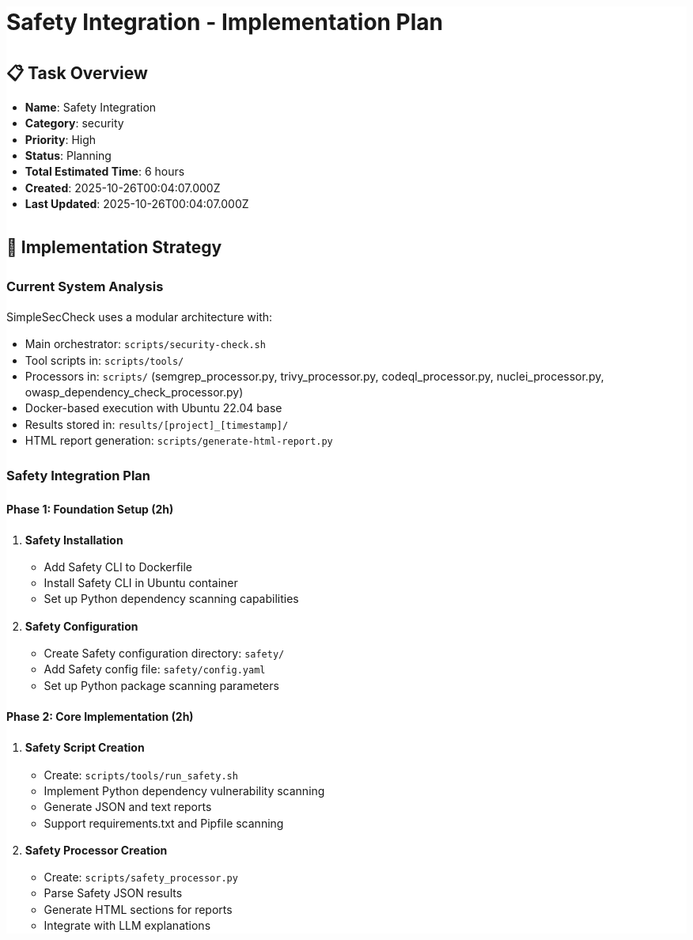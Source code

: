 # Safety Integration - Implementation Plan

## 📋 Task Overview
- **Name**: Safety Integration
- **Category**: security
- **Priority**: High
- **Status**: Planning
- **Total Estimated Time**: 6 hours
- **Created**: 2025-10-26T00:04:07.000Z
- **Last Updated**: 2025-10-26T00:04:07.000Z

## 🎯 Implementation Strategy

### Current System Analysis
SimpleSecCheck uses a modular architecture with:
- Main orchestrator: `scripts/security-check.sh`
- Tool scripts in: `scripts/tools/`
- Processors in: `scripts/` (semgrep_processor.py, trivy_processor.py, codeql_processor.py, nuclei_processor.py, owasp_dependency_check_processor.py)
- Docker-based execution with Ubuntu 22.04 base
- Results stored in: `results/[project]_[timestamp]/`
- HTML report generation: `scripts/generate-html-report.py`

### Safety Integration Plan

#### Phase 1: Foundation Setup (2h)
1. **Safety Installation**
   - Add Safety CLI to Dockerfile
   - Install Safety CLI in Ubuntu container
   - Set up Python dependency scanning capabilities

2. **Safety Configuration**
   - Create Safety configuration directory: `safety/`
   - Add Safety config file: `safety/config.yaml`
   - Set up Python package scanning parameters

#### Phase 2: Core Implementation (2h)
1. **Safety Script Creation**
   - Create: `scripts/tools/run_safety.sh`
   - Implement Python dependency vulnerability scanning
   - Generate JSON and text reports
   - Support requirements.txt and Pipfile scanning

2. **Safety Processor Creation**
   - Create: `scripts/safety_processor.py`
   - Parse Safety JSON results
   - Generate HTML sections for reports
   - Integrate with LLM explanations
